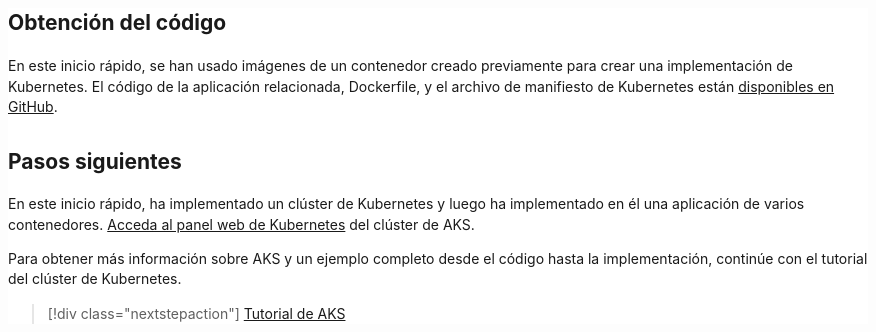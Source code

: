 ## <a name="get-the-code"></a>Obtención del código

En este inicio rápido, se han usado imágenes de un contenedor creado previamente para crear una implementación de Kubernetes. El código de la aplicación relacionada, Dockerfile, y el archivo de manifiesto de Kubernetes están [disponibles en GitHub][azure-vote-app].

## <a name="next-steps"></a>Pasos siguientes

En este inicio rápido, ha implementado un clúster de Kubernetes y luego ha implementado en él una aplicación de varios contenedores. [Acceda al panel web de Kubernetes][kubernetes-dashboard] del clúster de AKS.

Para obtener más información sobre AKS y un ejemplo completo desde el código hasta la implementación, continúe con el tutorial del clúster de Kubernetes.

> [!div class="nextstepaction"]
> [Tutorial de AKS][aks-tutorial]


[azure-vote-app]: https://github.com/Azure-Samples/azure-voting-app-redis.git
[kubectl]: https://kubernetes.io/docs/user-guide/kubectl/
[kubectl-apply]: https://kubernetes.io/docs/reference/generated/kubectl/kubectl-commands#apply
[kubectl-get]: https://kubernetes.io/docs/reference/generated/kubectl/kubectl-commands#get
[kubeconfig-file]: https://kubernetes.io/docs/concepts/configuration/organize-cluster-access-kubeconfig/


[kubernetes-concepts]: concepts-clusters-workloads.md
[aks-monitor]: ../azure-monitor/containers/container-insights-onboard.md
[aks-tutorial]: ./tutorial-kubernetes-prepare-app.md
[az-aks-browse]: /cli/azure/aks#az_aks_browse
[az-aks-create]: /cli/azure/aks#az_aks_create
[az-aks-get-credentials]: /cli/azure/aks#az_aks_get_credentials
[az-aks-install-cli]: /cli/azure/aks#az_aks_install_cli
[az-group-create]: /cli/azure/group#az_group_create
[az-group-delete]: /cli/azure/group#az_group_delete
[azure-cli-install]: /cli/azure/install_azure_cli
[azure-monitor-containers]: ../azure-monitor/containers/container-insights-overview.md
[sp-delete]: kubernetes-service-principal.md#additional-considerations
[azure-portal]: https://portal.azure.com
[kubernetes-deployment]: concepts-clusters-workloads.md#deployments-and-yaml-manifests
[kubernetes-service]: concepts-network.md#services
[kubernetes-dashboard]: kubernetes-dashboard.md
[windows-container-cli]: windows-container-cli.md
